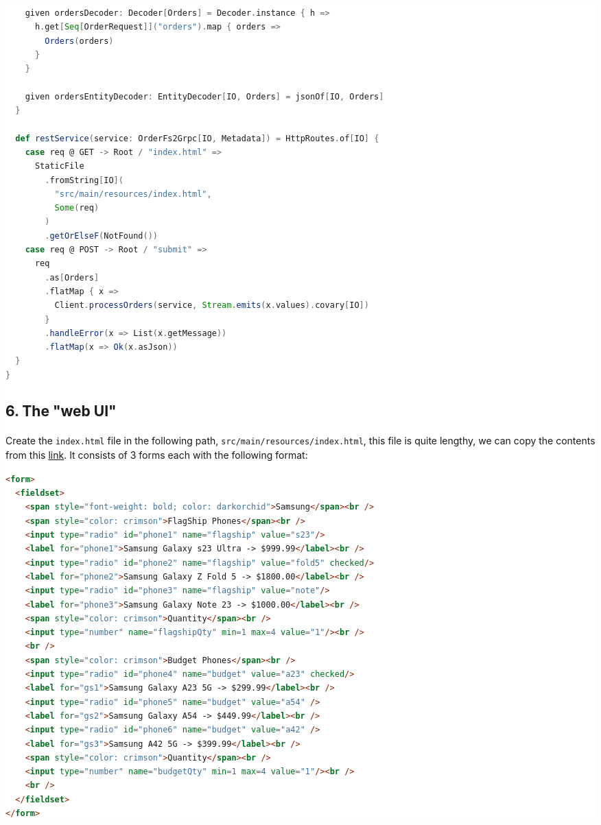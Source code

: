 ```scala
    given ordersDecoder: Decoder[Orders] = Decoder.instance { h =>
      h.get[Seq[OrderRequest]]("orders").map { orders =>
        Orders(orders)
      }
    }

    given ordersEntityDecoder: EntityDecoder[IO, Orders] = jsonOf[IO, Orders]
  }

  def restService(service: OrderFs2Grpc[IO, Metadata]) = HttpRoutes.of[IO] {
    case req @ GET -> Root / "index.html" =>
      StaticFile
        .fromString[IO](
          "src/main/resources/index.html",
          Some(req)
        )
        .getOrElseF(NotFound())
    case req @ POST -> Root / "submit" =>
      req
        .as[Orders]
        .flatMap { x =>
          Client.processOrders(service, Stream.emits(x.values).covary[IO])
        }
        .handleError(x => List(x.getMessage))
        .flatMap(x => Ok(x.asJson))
  }
}
```

## 6. The "web UI"
Create the `index.html` file in the following path, `src/main/resources/index.html`, this file is quite lengthy, we can copy the contents from this [link](https://github.com/hkateu/orderbuffer/blob/main/src/main/resources/index.html).
It consists of 3 forms each with the following format:

```html
<form>
  <fieldset>
    <span style="font-weight: bold; color: darkorchid">Samsung</span><br />
    <span style="color: crimson">FlagShip Phones</span><br />
    <input type="radio" id="phone1" name="flagship" value="s23"/>
    <label for="phone1">Samsung Galaxy s23 Ultra -> $999.99</label><br />
    <input type="radio" id="phone2" name="flagship" value="fold5" checked/>
    <label for="phone2">Samsung Galaxy Z Fold 5 -> $1800.00</label><br />
    <input type="radio" id="phone3" name="flagship" value="note"/>
    <label for="phone3">Samsung Galaxy Note 23 -> $1000.00</label><br />
    <span style="color: crimson">Quantity</span><br />
    <input type="number" name="flagshipQty" min=1 max=4 value="1"/><br />
    <br />
    <span style="color: crimson">Budget Phones</span><br />
    <input type="radio" id="phone4" name="budget" value="a23" checked/>
    <label for="gs1">Samsung Galaxy A23 5G -> $299.99</label><br />
    <input type="radio" id="phone5" name="budget" value="a54" />
    <label for="gs2">Samsung Galaxy A54 -> $449.99</label><br />
    <input type="radio" id="phone6" name="budget" value="a42" />
    <label for="gs3">Samsung A42 5G -> $399.99</label><br />
    <span style="color: crimson">Quantity</span><br />
    <input type="number" name="budgetQty" min=1 max=4 value="1"/><br />
    <br />
  </fieldset>
</form>
```
